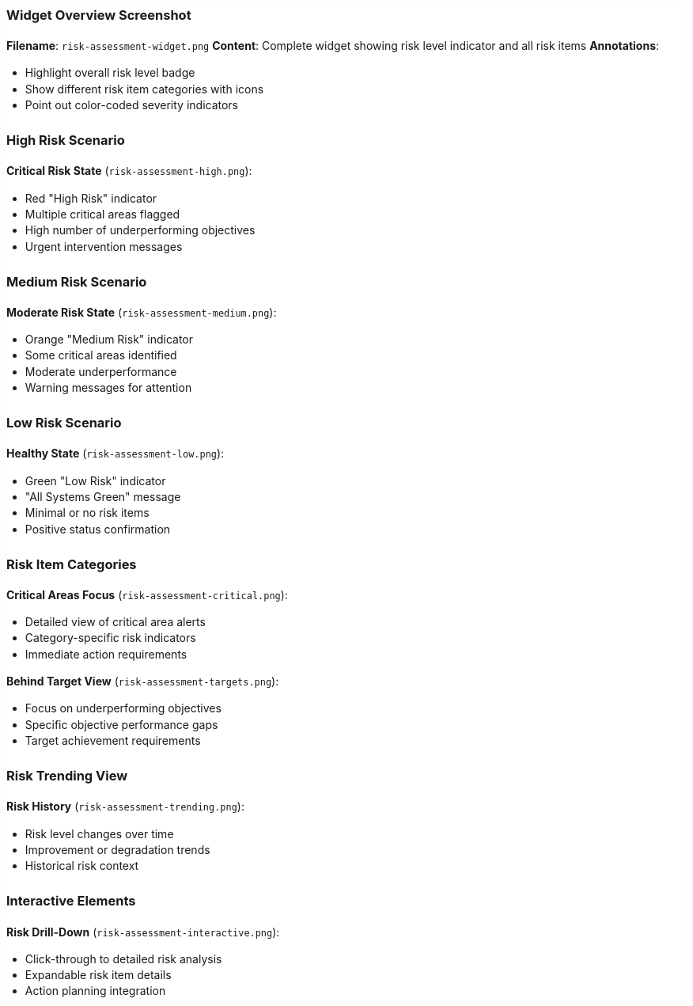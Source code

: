 ### Widget Overview Screenshot
**Filename**: `risk-assessment-widget.png`
**Content**: Complete widget showing risk level indicator and all risk items
**Annotations**:
- Highlight overall risk level badge
- Show different risk item categories with icons
- Point out color-coded severity indicators

### High Risk Scenario
**Critical Risk State** (`risk-assessment-high.png`):
- Red "High Risk" indicator
- Multiple critical areas flagged
- High number of underperforming objectives
- Urgent intervention messages

### Medium Risk Scenario
**Moderate Risk State** (`risk-assessment-medium.png`):
- Orange "Medium Risk" indicator
- Some critical areas identified
- Moderate underperformance
- Warning messages for attention

### Low Risk Scenario
**Healthy State** (`risk-assessment-low.png`):
- Green "Low Risk" indicator
- "All Systems Green" message
- Minimal or no risk items
- Positive status confirmation

### Risk Item Categories
**Critical Areas Focus** (`risk-assessment-critical.png`):
- Detailed view of critical area alerts
- Category-specific risk indicators
- Immediate action requirements

**Behind Target View** (`risk-assessment-targets.png`):
- Focus on underperforming objectives
- Specific objective performance gaps
- Target achievement requirements

### Risk Trending View
**Risk History** (`risk-assessment-trending.png`):
- Risk level changes over time
- Improvement or degradation trends
- Historical risk context

### Interactive Elements
**Risk Drill-Down** (`risk-assessment-interactive.png`):
- Click-through to detailed risk analysis
- Expandable risk item details
- Action planning integration
